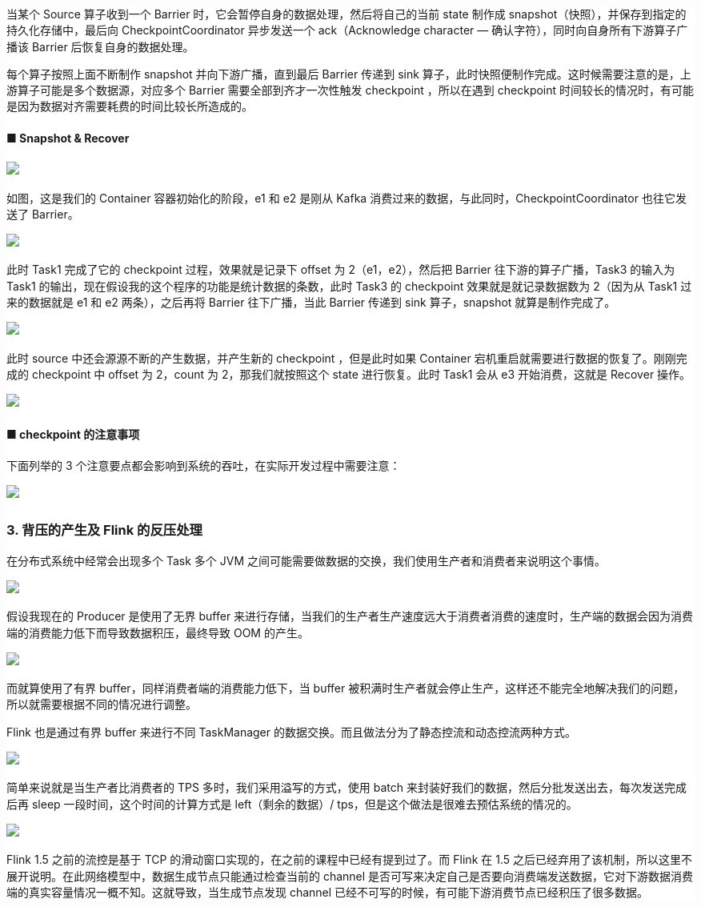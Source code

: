 当某个 Source 算子收到一个 Barrier 时，它会暂停自身的数据处理，然后将自己的当前 state 制作成 snapshot（快照），并保存到指定的持久化存储中，最后向 CheckpointCoordinator 异步发送一个 ack（Acknowledge character — 确认字符），同时向自身所有下游算子广播该 Barrier 后恢复自身的数据处理。

每个算子按照上面不断制作 snapshot 并向下游广播，直到最后 Barrier 传递到 sink 算子，此时快照便制作完成。这时候需要注意的是，上游算子可能是多个数据源，对应多个 Barrier 需要全部到齐才一次性触发 checkpoint ，所以在遇到 checkpoint 时间较长的情况时，有可能是因为数据对齐需要耗费的时间比较长所造成的。

#### ■ Snapshot & Recover

![](https://mmbiz.qpic.cn/mmbiz_png/TwK74MzofXfzccY8O1egrliaZlDwKBIjicSftLgX131sZqoG7tXkGHL9OWmVnTNxLGkdpSe5MMhcnOlDibEwbdYpw/640?wx_fmt=png)

如图，这是我们的 Container 容器初始化的阶段，e1 和 e2 是刚从 Kafka 消费过来的数据，与此同时，CheckpointCoordinator 也往它发送了 Barrier。

![](https://mmbiz.qpic.cn/mmbiz_png/TwK74MzofXfzccY8O1egrliaZlDwKBIjica0iaI9mumolNbTBNmUL0md4iaNXFLvkllTn872almicWYf6YvyVAwnxNA/640?wx_fmt=png)

此时 Task1 完成了它的 checkpoint 过程，效果就是记录下 offset 为 2（e1，e2），然后把 Barrier 往下游的算子广播，Task3 的输入为 Task1 的输出，现在假设我的这个程序的功能是统计数据的条数，此时 Task3 的 checkpoint 效果就是就记录数据数为 2（因为从 Task1 过来的数据就是 e1 和 e2 两条），之后再将 Barrier 往下广播，当此 Barrier 传递到 sink 算子，snapshot 就算是制作完成了。

![](https://mmbiz.qpic.cn/mmbiz_png/TwK74MzofXfzccY8O1egrliaZlDwKBIjicZlMQgZGnLu7gMRQ1dIoVlVhWMgbBp8iaHqJKkFiaribC64SYpjOQapjHw/640?wx_fmt=png)

此时 source 中还会源源不断的产生数据，并产生新的 checkpoint ，但是此时如果 Container 宕机重启就需要进行数据的恢复了。刚刚完成的 checkpoint 中 offset 为 2，count 为 2，那我们就按照这个 state 进行恢复。此时 Task1 会从 e3 开始消费，这就是 Recover 操作。

![](https://mmbiz.qpic.cn/mmbiz_png/TwK74MzofXfzccY8O1egrliaZlDwKBIjicfGsvZr3PgGG9cUYZD7TTGsemKJm6ADXaMmopgy1jUSxt4f6sJXjzWQ/640?wx_fmt=png)

#### ■ checkpoint 的注意事项

下面列举的 3 个注意要点都会影响到系统的吞吐，在实际开发过程中需要注意：

![](https://mmbiz.qpic.cn/mmbiz_png/TwK74MzofXfzccY8O1egrliaZlDwKBIjicOpuYWMV97QaO4TjCQiaFXqPEWxmlPjR4J0UpIAdd6yPblLv1DUMXWyg/640?wx_fmt=png)

### 3. 背压的产生及 Flink 的反压处理

在分布式系统中经常会出现多个 Task 多个 JVM 之间可能需要做数据的交换，我们使用生产者和消费者来说明这个事情。

![](https://mmbiz.qpic.cn/mmbiz_png/TwK74MzofXfzccY8O1egrliaZlDwKBIjicnO4MVrUicxR7QXafVanvXI5DicGibgQN4WNTKMiaNeKtd7rIrFhKBM1r5A/640?wx_fmt=png)

假设我现在的 Producer 是使用了无界 buffer 来进行存储，当我们的生产者生产速度远大于消费者消费的速度时，生产端的数据会因为消费端的消费能力低下而导致数据积压，最终导致 OOM 的产生。

![](https://mmbiz.qpic.cn/mmbiz_png/TwK74MzofXfzccY8O1egrliaZlDwKBIjico4aicgp38aGAmrQICjsTPEeGxYwOlO8mqq7vl9kZnPaajW9hjg9nJsw/640?wx_fmt=png)

而就算使用了有界 buffer，同样消费者端的消费能力低下，当 buffer 被积满时生产者就会停止生产，这样还不能完全地解决我们的问题，所以就需要根据不同的情况进行调整。

Flink 也是通过有界 buffer 来进行不同 TaskManager 的数据交换。而且做法分为了静态控流和动态控流两种方式。

![](https://mmbiz.qpic.cn/mmbiz_png/TwK74MzofXfzccY8O1egrliaZlDwKBIjicWLwicj7hGorhF1LDKOfKRnuFhIka9e7aaTVyObsenzDHJPqeOxgficNA/640?wx_fmt=png)

简单来说就是当生产者比消费者的 TPS 多时，我们采用溢写的方式，使用 batch 来封装好我们的数据，然后分批发送出去，每次发送完成后再 sleep 一段时间，这个时间的计算方式是 left（剩余的数据）/ tps，但是这个做法是很难去预估系统的情况的。

![](https://mmbiz.qpic.cn/mmbiz_png/TwK74MzofXfzccY8O1egrliaZlDwKBIjicTBBMm03flwC9NjJdXrFxX4roJ1L6CbCPQykhicSq5vC9LRnr9XfXs2g/640?wx_fmt=png)

Flink 1.5 之前的流控是基于 TCP 的滑动窗口实现的，在之前的课程中已经有提到过了。而 Flink 在 1.5 之后已经弃用了该机制，所以这里不展开说明。在此网络模型中，数据生成节点只能通过检查当前的 channel 是否可写来决定自己是否要向消费端发送数据，它对下游数据消费端的真实容量情况一概不知。这就导致，当生成节点发现 channel 已经不可写的时候，有可能下游消费节点已经积压了很多数据。
